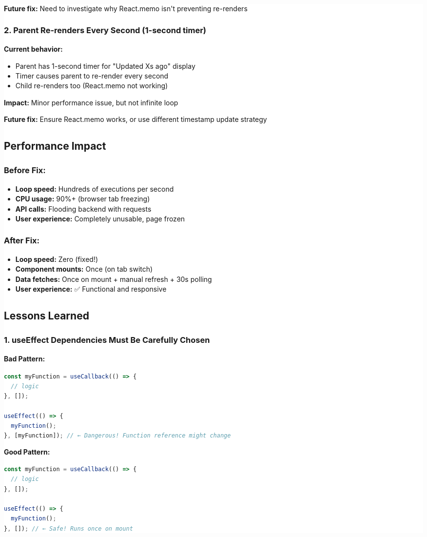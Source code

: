 **Future fix:** Need to investigate why React.memo isn't preventing re-renders

### 2. Parent Re-renders Every Second (1-second timer)

**Current behavior:**
- Parent has 1-second timer for "Updated Xs ago" display
- Timer causes parent to re-render every second
- Child re-renders too (React.memo not working)

**Impact:** Minor performance issue, but not infinite loop

**Future fix:** Ensure React.memo works, or use different timestamp update strategy

## Performance Impact

### Before Fix:
- **Loop speed:** Hundreds of executions per second
- **CPU usage:** 90%+ (browser tab freezing)
- **API calls:** Flooding backend with requests
- **User experience:** Completely unusable, page frozen

### After Fix:
- **Loop speed:** Zero (fixed!)
- **Component mounts:** Once (on tab switch)
- **Data fetches:** Once on mount + manual refresh + 30s polling
- **User experience:** ✅ Functional and responsive

## Lessons Learned

### 1. useEffect Dependencies Must Be Carefully Chosen

**Bad Pattern:**
```typescript
const myFunction = useCallback(() => {
  // logic
}, []);

useEffect(() => {
  myFunction();
}, [myFunction]); // ← Dangerous! Function reference might change
```

**Good Pattern:**
```typescript
const myFunction = useCallback(() => {
  // logic
}, []);

useEffect(() => {
  myFunction();
}, []); // ← Safe! Runs once on mount
```
